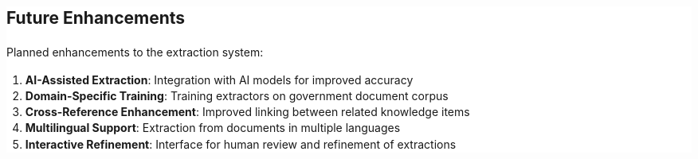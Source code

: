 ## Future Enhancements

Planned enhancements to the extraction system:

1. **AI-Assisted Extraction**: Integration with AI models for improved accuracy
2. **Domain-Specific Training**: Training extractors on government document corpus
3. **Cross-Reference Enhancement**: Improved linking between related knowledge items
4. **Multilingual Support**: Extraction from documents in multiple languages
5. **Interactive Refinement**: Interface for human review and refinement of extractions